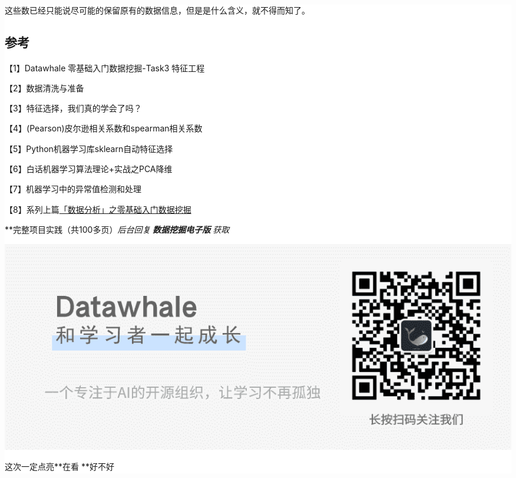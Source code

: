 这些数已经只能说尽可能的保留原有的数据信息，但是是什么含义，就不得而知了。

## 参考

【1】Datawhale 零基础入门数据挖掘-Task3 特征工程

【2】数据清洗与准备

【3】特征选择，我们真的学会了吗？

【4】(Pearson)皮尔逊相关系数和spearman相关系数

【5】Python机器学习库sklearn自动特征选择

【6】白话机器学习算法理论+实战之PCA降维

【7】机器学习中的异常值检测和处理

【8】系列上篇[「数据分析」之零基础入门数据挖掘](http://mp.weixin.qq.com/s?__biz=MzIyNjM2MzQyNg%3D%3D&chksm=e870c84fdf07415951358d57259375965505741a2cbadf30f8abd2506977c0186eb1bf8b1121&idx=1&mid=2247489794&scene=21&sn=7e60b22e041f6c2b2eb8c81a95c45ef6#wechat_redirect)

**完整项目实践（共100多页）*后台回复 **数据挖掘电子版** 获取* 

![](../img/ac1260bd6d55ebcd4401293b8b1ef5ff.png)

这次一定点亮**在看 **好不好
